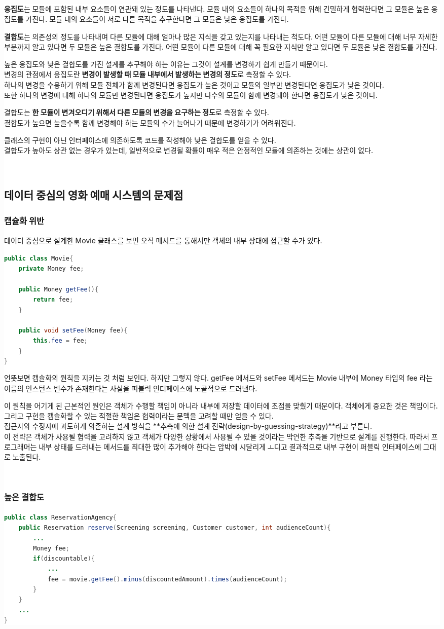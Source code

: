 **응집도**는 모듈에 포함된 내부 요소들이 연관돼 있는 정도를 나타낸다. 모듈 내의 요소들이 하나의 목적을 위해 긴밀하게 협력한다면 그 모듈은 높은 응집도를 가진다. 모듈 내의 요소들이 서로 다른 목적을 추구한다면 그 모듈은 낮은 응집도를 가진다.  

**결합도**는 의존성의 정도를 나타내며 다른 모듈에 대해 얼마나 많은 지식을 갖고 있는지를 나타내는 척도다. 어떤 모듈이 다른 모듈에 대해 너무 자세한 부분까지 알고 있다면 두 모듈은 높은 결합도를 가진다. 어떤 모듈이 다른 모듈에 대해 꼭 필요한 지식만 알고 있다면 두 모듈은 낮은 결합도를 가진다.  

높은 응집도와 낮은 결합도를 가진 설계를 추구해야 하는 이유는 그것이 설계를 변경하기 쉽게 만들기 때문이다.  
변경의 관점에서 응집도란 **변경이 발생할 때 모듈 내부에서 발생하는 변경의 정도**로 측정할 수 있다.  
하나의 변경을 수용하기 위해 모듈 전체가 함께 변경된다면 응집도가 높은 것이고 모듈의 일부만 변경된다면 응집도가 낮은 것이다.  
또한 하나의 변경에 대해 하나의 모듈만 변경된다면 응집도가 높지만 다수의 모듈이 함께 변경돼야 한다면 응집도가 낮은 것이다.  

결합도는 **한 모듈이 변겨오디기 위해서 다른 모듈의 변경을 요구하는 정도**로 측정할 수 있다.  
결합도가 높으면 높을수록 함께 변경해야 하는 모듈의 수가 늘어나기 때문에 변경하기가 어려워진다.  

클래스의 구현이 아닌 인터페이스에 의존하도록 코드를 작성해야 낮은 결합도를 얻을 수 있다.  
결합도가 높아도 상관 없는 경우가 있는데, 일반적으로 변경될 확률이 매우 적은 안정적인 모듈에 의존하는 것에는 상관이 없다.  

<br/>

## 데이터 중심의 영화 예매 시스템의 문제점

### 캡슐화 위반

데이터 중심으로 설계한 Movie 클래스를 보면 오직 메서드를 통해서만 객체의 내부 상태에 접근할 수가 있다.  

```java
public class Movie{
    private Money fee;
    
    public Money getFee(){
        return fee;
    }
    
    public void setFee(Money fee){
        this.fee = fee;
    }
}
```

언뜻보면 캡슐화의 원칙을 지키는 것 처럼 보인다. 하지만 그렇지 않다. getFee 메서드와 setFee 메서드는 Movie 내부에 Money 타입의 fee 라는 이름의 인스턴스 변수가 존재한다는 사실을 퍼블릭 인터페이스에 노골적으로 드러낸다.  

이 원칙을 어기게 된 근본적인 원인은 객체가 수행할 책임이 아니라 내부에 저장할 데이터에 초점을 맞췄기 때문이다. 객체에게 중요한 것은 책임이다. 그리고 구현을 캡슐화할 수 있는 적절한 책임은 협력이라는 문맥을 고려할 때만 얻을 수 있다.  
접근자와 수정자에 과도하게 의존하는 설계 방식을 **추측에 의한 설계 전략(design-by-guessing-strategy)**라고 부른다.  
이 전략은 객체가 사용될 협력을 고려하지 않고 객체가 다양한 상황에서 사용될 수 있을 것이라는 막연한 추측을 기반으로 설계를 진행한다. 따라서 프로그래머는 내부 상태를 드러내는 메서드를 최대한 많이 추가해야 한다는 압박에 시달리게 ㅗ디고 결과적으로 내부 구현이 퍼블릭 인터페이스에 그대로 노출된다.  

<br/>

### 높은 결합도

```java
public class ReservationAgency{
    public Reservation reserve(Screening screening, Customer customer, int audienceCount){
        ...
        Money fee;
        if(discountable){
            ...
            fee = movie.getFee().minus(discountedAmount).times(audienceCount);
        }
    }
    ...
}
```
